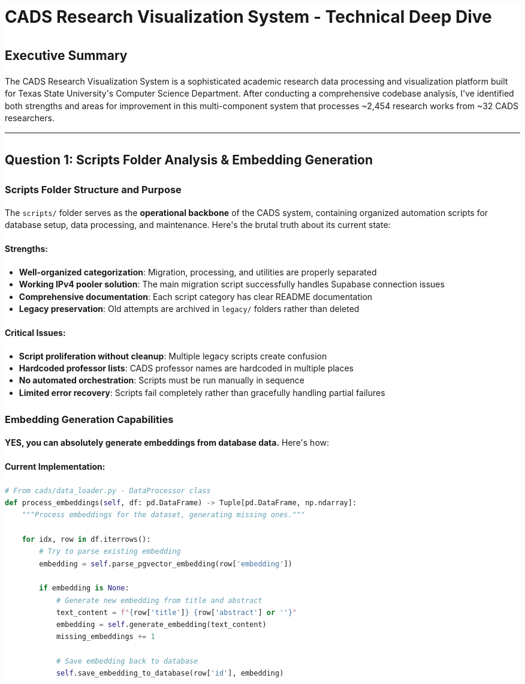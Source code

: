 # CADS Research Visualization System - Technical Deep Dive

## Executive Summary

The CADS Research Visualization System is a sophisticated academic research data processing and visualization platform built for Texas State University's Computer Science Department. After conducting a comprehensive codebase analysis, I've identified both strengths and areas for improvement in this multi-component system that processes ~2,454 research works from ~32 CADS researchers.

---

## Question 1: Scripts Folder Analysis & Embedding Generation

### Scripts Folder Structure and Purpose

The `scripts/` folder serves as the **operational backbone** of the CADS system, containing organized automation scripts for database setup, data processing, and maintenance. Here's the brutal truth about its current state:

#### **Strengths:**
- **Well-organized categorization**: Migration, processing, and utilities are properly separated
- **Working IPv4 pooler solution**: The main migration script successfully handles Supabase connection issues
- **Comprehensive documentation**: Each script category has clear README documentation
- **Legacy preservation**: Old attempts are archived in `legacy/` folders rather than deleted

#### **Critical Issues:**
- **Script proliferation without cleanup**: Multiple legacy scripts create confusion
- **Hardcoded professor lists**: CADS professor names are hardcoded in multiple places
- **No automated orchestration**: Scripts must be run manually in sequence
- **Limited error recovery**: Scripts fail completely rather than gracefully handling partial failures

### Embedding Generation Capabilities

**YES, you can absolutely generate embeddings from database data.** Here's how:

#### Current Implementation:
```python
# From cads/data_loader.py - DataProcessor class
def process_embeddings(self, df: pd.DataFrame) -> Tuple[pd.DataFrame, np.ndarray]:
    """Process embeddings for the dataset, generating missing ones."""
    
    for idx, row in df.iterrows():
        # Try to parse existing embedding
        embedding = self.parse_pgvector_embedding(row['embedding'])
        
        if embedding is None:
            # Generate new embedding from title and abstract
            text_content = f"{row['title']} {row['abstract'] or ''}"
            embedding = self.generate_embedding(text_content)
            missing_embeddings += 1
            
            # Save embedding back to database
            self.save_embedding_to_database(row['id'], embedding)
```
